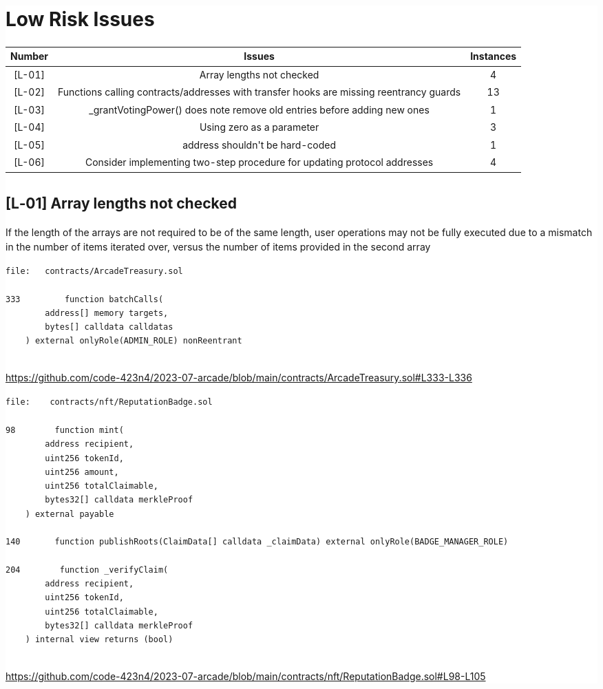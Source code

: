 
#  Low Risk Issues

| Number | Issues | Instances |
|:--------:|:--------:|:-----------:|
|[L-01]| Array lengths not checked | 4 |
|[L-02]| Functions calling contracts/addresses with transfer hooks are missing reentrancy guards | 13 |
|[L-03]| _grantVotingPower() does note remove old entries before adding new ones | 1 |
|[L-04]| Using zero as a parameter  | 3 |
|[L-05]| address shouldn't be hard-coded  | 1 |
|[L-06]| Consider implementing two-step procedure for updating protocol addresses | 4 |



## [L‑01] Array lengths not checked

If the length of the arrays are not required to be of the same length, user operations may not be fully executed due to a mismatch in the number of items iterated over, versus the number of items provided in the second array

```solidity
file:   contracts/ArcadeTreasury.sol

333         function batchCalls(
        address[] memory targets,
        bytes[] calldata calldatas
    ) external onlyRole(ADMIN_ROLE) nonReentrant 


```
https://github.com/code-423n4/2023-07-arcade/blob/main/contracts/ArcadeTreasury.sol#L333-L336

```solidity
file:    contracts/nft/ReputationBadge.sol

98        function mint(
        address recipient,
        uint256 tokenId,
        uint256 amount,
        uint256 totalClaimable,
        bytes32[] calldata merkleProof
    ) external payable

140       function publishRoots(ClaimData[] calldata _claimData) external onlyRole(BADGE_MANAGER_ROLE) 

204        function _verifyClaim(
        address recipient,
        uint256 tokenId,
        uint256 totalClaimable,
        bytes32[] calldata merkleProof
    ) internal view returns (bool)


```
https://github.com/code-423n4/2023-07-arcade/blob/main/contracts/nft/ReputationBadge.sol#L98-L105
